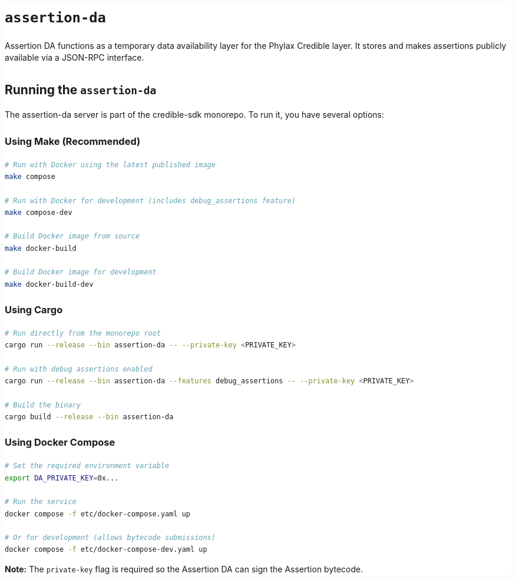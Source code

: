 # `assertion-da`

Assertion DA functions as a temporary data availability layer for the Phylax Credible layer. It stores and makes assertions publicly available via a JSON-RPC interface.

## Running the `assertion-da`

The assertion-da server is part of the credible-sdk monorepo. To run it, you have several options:

### Using Make (Recommended)

```bash
# Run with Docker using the latest published image
make compose

# Run with Docker for development (includes debug_assertions feature)
make compose-dev

# Build Docker image from source
make docker-build

# Build Docker image for development
make docker-build-dev
```

### Using Cargo

```bash
# Run directly from the monorepo root
cargo run --release --bin assertion-da -- --private-key <PRIVATE_KEY>

# Run with debug assertions enabled
cargo run --release --bin assertion-da --features debug_assertions -- --private-key <PRIVATE_KEY>

# Build the binary
cargo build --release --bin assertion-da
```

### Using Docker Compose

```bash
# Set the required environment variable
export DA_PRIVATE_KEY=0x...

# Run the service
docker compose -f etc/docker-compose.yaml up

# Or for development (allows bytecode submissions)
docker compose -f etc/docker-compose-dev.yaml up
```

**Note:** The `private-key` flag is required so the Assertion DA can sign the Assertion bytecode.
